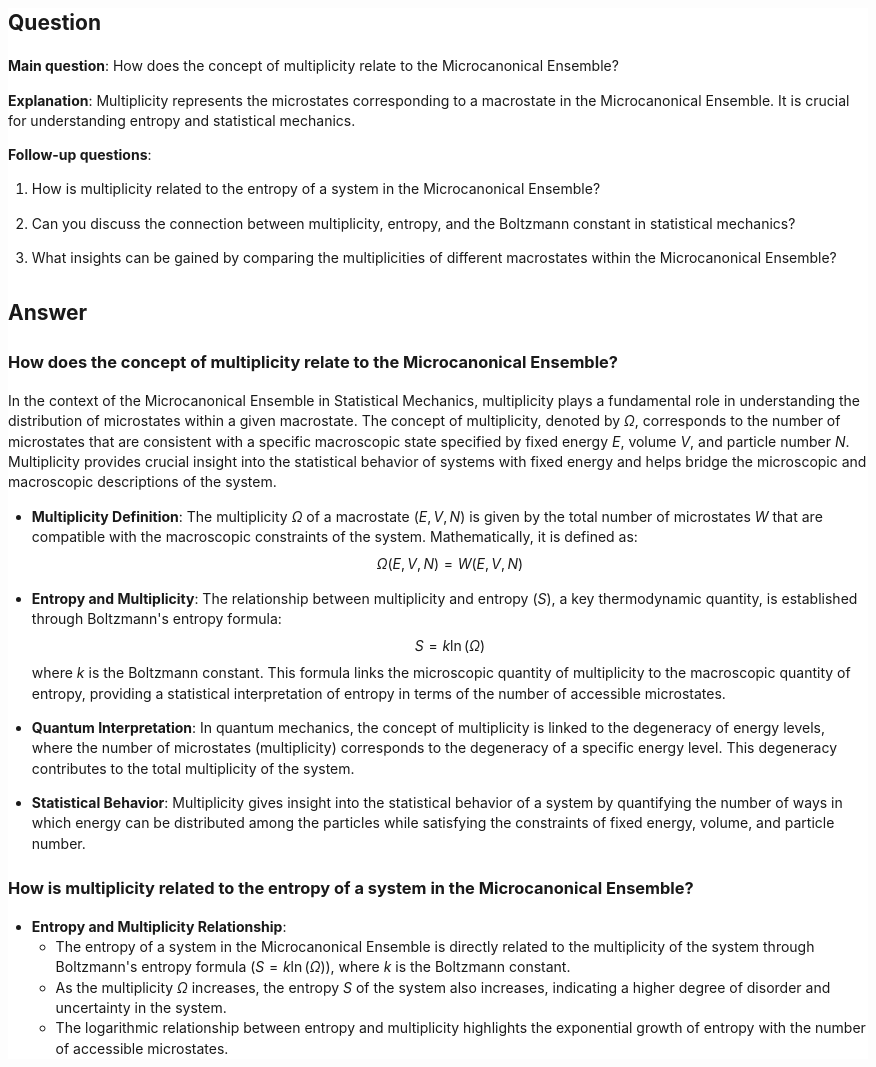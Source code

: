 ## Question
**Main question**: How does the concept of multiplicity relate to the Microcanonical Ensemble?

**Explanation**: Multiplicity represents the microstates corresponding to a macrostate in the Microcanonical Ensemble. It is crucial for understanding entropy and statistical mechanics.

**Follow-up questions**:

1. How is multiplicity related to the entropy of a system in the Microcanonical Ensemble?

2. Can you discuss the connection between multiplicity, entropy, and the Boltzmann constant in statistical mechanics?

3. What insights can be gained by comparing the multiplicities of different macrostates within the Microcanonical Ensemble?





## Answer

### How does the concept of multiplicity relate to the Microcanonical Ensemble?

In the context of the Microcanonical Ensemble in Statistical Mechanics, multiplicity plays a fundamental role in understanding the distribution of microstates within a given macrostate. The concept of multiplicity, denoted by $\Omega$, corresponds to the number of microstates that are consistent with a specific macroscopic state specified by fixed energy $E$, volume $V$, and particle number $N$. Multiplicity provides crucial insight into the statistical behavior of systems with fixed energy and helps bridge the microscopic and macroscopic descriptions of the system.

- **Multiplicity Definition**: The multiplicity $\Omega$ of a macrostate $(E, V, N)$ is given by the total number of microstates $W$ that are compatible with the macroscopic constraints of the system. Mathematically, it is defined as:
  $$\Omega(E, V, N) = W(E, V, N)$$

- **Entropy and Multiplicity**: The relationship between multiplicity and entropy ($S$), a key thermodynamic quantity, is established through Boltzmann's entropy formula:
  $$S = k \ln(\Omega)$$
  where $k$ is the Boltzmann constant. This formula links the microscopic quantity of multiplicity to the macroscopic quantity of entropy, providing a statistical interpretation of entropy in terms of the number of accessible microstates.

- **Quantum Interpretation**: In quantum mechanics, the concept of multiplicity is linked to the degeneracy of energy levels, where the number of microstates (multiplicity) corresponds to the degeneracy of a specific energy level. This degeneracy contributes to the total multiplicity of the system.

- **Statistical Behavior**: Multiplicity gives insight into the statistical behavior of a system by quantifying the number of ways in which energy can be distributed among the particles while satisfying the constraints of fixed energy, volume, and particle number.

### How is multiplicity related to the entropy of a system in the Microcanonical Ensemble?

- **Entropy and Multiplicity Relationship**:
  - The entropy of a system in the Microcanonical Ensemble is directly related to the multiplicity of the system through Boltzmann's entropy formula ($S = k \ln(\Omega)$), where $k$ is the Boltzmann constant.
  - As the multiplicity $\Omega$ increases, the entropy $S$ of the system also increases, indicating a higher degree of disorder and uncertainty in the system.
  - The logarithmic relationship between entropy and multiplicity highlights the exponential growth of entropy with the number of accessible microstates.
